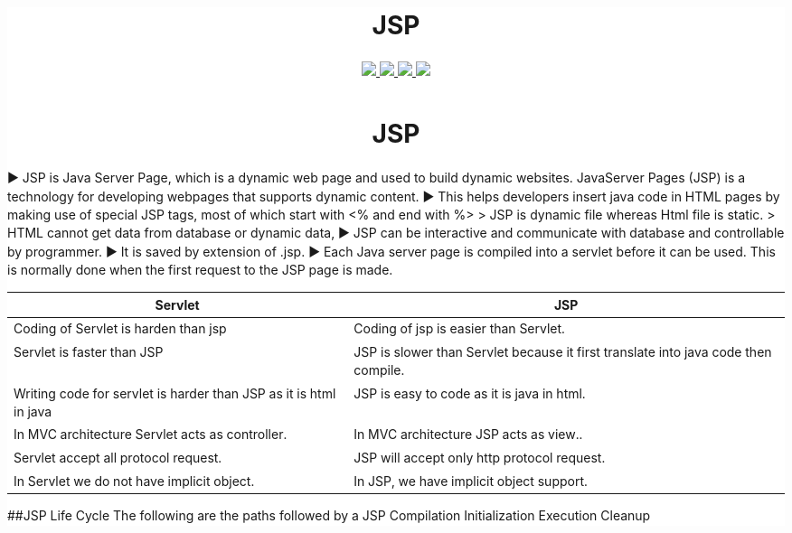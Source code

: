 <div align='center'>
    <h1>JSP</h1> 
    <a class="header-badge" target="_blank" href="https://www.linkedin.com/in/saurabhmchavan/">
          <img src="https://img.shields.io/badge/style--5eba00.svg?label=LinkedIn&logo=linkedin&style=social">
    </a>   
    <a class="header-badge" target="_blank" href="https://twitter.com/100rabhcsmc">
          <img src="https://img.shields.io/badge/style--5eba00.svg?label=twitter&logo=twitter&style=social">
    </a>
    <a class="header-badge" target="_blank" href="https://instagram.com/100rabhch">
          <img src="https://img.shields.io/badge/style--5eba00.svg?label=instagram&logo=instagram&style=social">
    </a>
    <a class="header-badge" target="_blank" href="https://stackoverflow.com/users/12053852/saurabh-chavan?tab=profile">
          <img src="https://img.shields.io/badge/style--5eba00.svg?label=stackoverflow&logo=stackoverflow&style=social">
    </a>
 </div>

<div align='center'>
    <h1> JSP</h1> 
</div>

► JSP is Java Server Page, which is a dynamic web page and used to build dynamic websites. JavaServer Pages (JSP) is a technology for developing webpages that supports dynamic content.
► This helps developers insert java code in HTML pages by making use of special JSP tags, most of which start with <% and end with %> > JSP is dynamic file whereas Html file is static. > HTML cannot get data from database or dynamic data,
► JSP can be interactive and communicate with database and controllable by programmer.
► It is saved by extension of .jsp.
► Each Java server page is compiled into a servlet before it can be used. This is normally done when the first request to the JSP page is made.

| Servlet                                                           | JSP                                                                                |
| ----------------------------------------------------------------- | ---------------------------------------------------------------------------------- |
| Coding of Servlet is harden than jsp                              | Coding of jsp is easier than Servlet.                                              |
| Servlet is faster than JSP                                        | JSP is slower than Servlet because it first translate into java code then compile. |
| Writing code for servlet is harder than JSP as it is html in java | JSP is easy to code as it is java in html.                                         |
| In MVC architecture Servlet acts as controller.                   | In MVC architecture JSP acts as view..                                             |
| Servlet accept all protocol request.                              | JSP will accept only http protocol request.                                        |
| In Servlet we do not have implicit object.                        | In JSP, we have implicit object support.                                           |

##JSP Life Cycle
The following are the paths followed by a JSP
Compilation
Initialization
Execution
Cleanup
